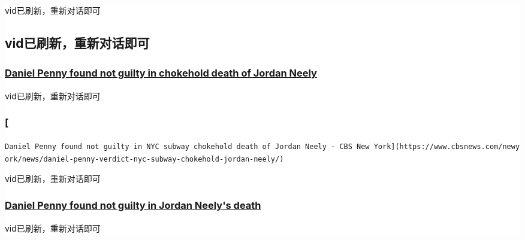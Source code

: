 vid已刷新，重新对话即可

## vid已刷新，重新对话即可

### [Daniel Penny found not guilty in chokehold death of Jordan Neely](https://www.nbcnews.com/news/us-news/daniel-penny-found-not-guilty-chokehold-death-jordan-neely-rcna180775)

vid已刷新，重新对话即可

### [
    Daniel Penny found not guilty in NYC subway chokehold death of Jordan Neely - CBS New York](https://www.cbsnews.com/newyork/news/daniel-penny-verdict-nyc-subway-chokehold-jordan-neely/)

vid已刷新，重新对话即可

### [Daniel Penny found not guilty in Jordan Neely's death](https://nypost.com/2024/12/09/us-news/daniel-penny-cleared-of-all-charges-in-jordan-neelys-death/)

vid已刷新，重新对话即可

